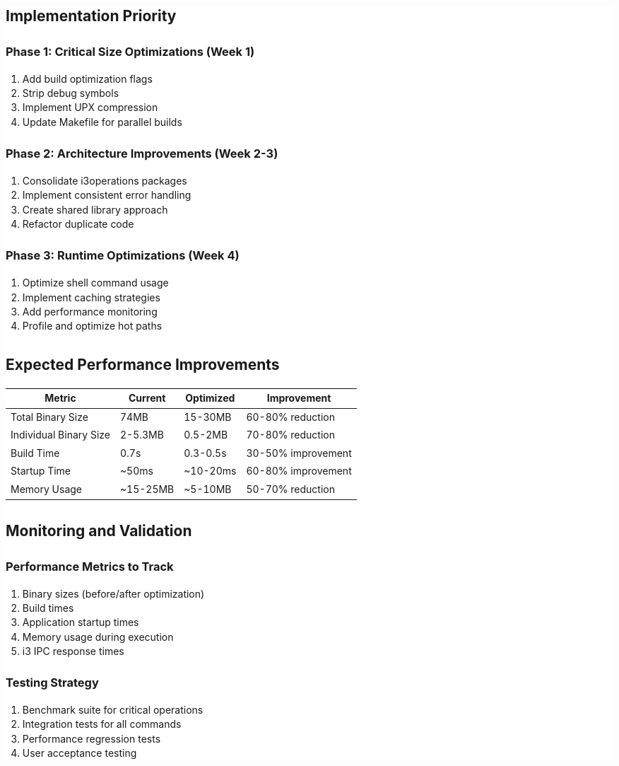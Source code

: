 ## Implementation Priority

### Phase 1: Critical Size Optimizations (Week 1)
1. Add build optimization flags
2. Strip debug symbols
3. Implement UPX compression
4. Update Makefile for parallel builds

### Phase 2: Architecture Improvements (Week 2-3)
1. Consolidate i3operations packages
2. Implement consistent error handling
3. Create shared library approach
4. Refactor duplicate code

### Phase 3: Runtime Optimizations (Week 4)
1. Optimize shell command usage
2. Implement caching strategies
3. Add performance monitoring
4. Profile and optimize hot paths

## Expected Performance Improvements

| Metric | Current | Optimized | Improvement |
|--------|---------|-----------|-------------|
| Total Binary Size | 74MB | 15-30MB | 60-80% reduction |
| Individual Binary Size | 2-5.3MB | 0.5-2MB | 70-80% reduction |
| Build Time | 0.7s | 0.3-0.5s | 30-50% improvement |
| Startup Time | ~50ms | ~10-20ms | 60-80% improvement |
| Memory Usage | ~15-25MB | ~5-10MB | 50-70% reduction |

## Monitoring and Validation

### Performance Metrics to Track
1. Binary sizes (before/after optimization)
2. Build times
3. Application startup times
4. Memory usage during execution
5. i3 IPC response times

### Testing Strategy
1. Benchmark suite for critical operations
2. Integration tests for all commands
3. Performance regression tests
4. User acceptance testing
